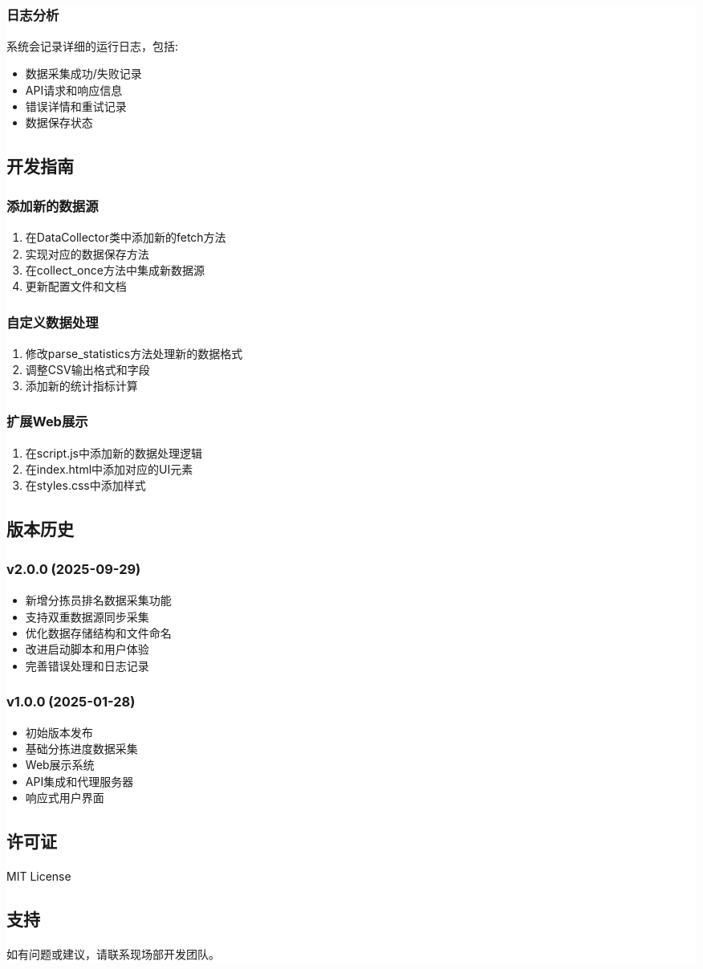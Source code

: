 ### 日志分析
系统会记录详细的运行日志，包括:
- 数据采集成功/失败记录
- API请求和响应信息
- 错误详情和重试记录
- 数据保存状态

## 开发指南

### 添加新的数据源
1. 在DataCollector类中添加新的fetch方法
2. 实现对应的数据保存方法
3. 在collect_once方法中集成新数据源
4. 更新配置文件和文档

### 自定义数据处理
1. 修改parse_statistics方法处理新的数据格式
2. 调整CSV输出格式和字段
3. 添加新的统计指标计算

### 扩展Web展示
1. 在script.js中添加新的数据处理逻辑
2. 在index.html中添加对应的UI元素
3. 在styles.css中添加样式

## 版本历史

### v2.0.0 (2025-09-29)
- 新增分拣员排名数据采集功能
- 支持双重数据源同步采集
- 优化数据存储结构和文件命名
- 改进启动脚本和用户体验
- 完善错误处理和日志记录

### v1.0.0 (2025-01-28)
- 初始版本发布
- 基础分拣进度数据采集
- Web展示系统
- API集成和代理服务器
- 响应式用户界面

## 许可证

MIT License

## 支持

如有问题或建议，请联系现场部开发团队。